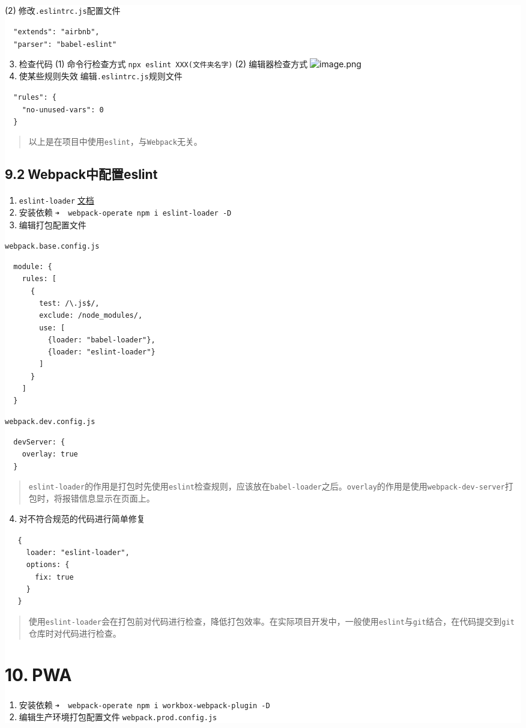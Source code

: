 (2) 修改`.eslintrc.js`配置文件
```
  "extends": "airbnb",
  "parser": "babel-eslint"
```
3. 检查代码
(1) 命令行检查方式
`npx eslint XXX(文件夹名字)`
(2) 编辑器检查方式
![image.png](https://upload-images.jianshu.io/upload_images/4989175-702f65bca5101303.png?imageMogr2/auto-orient/strip%7CimageView2/2/w/1240)
4. 使某些规则失效
编辑`.eslintrc.js`规则文件
```
  "rules": {
    "no-unused-vars": 0
  }
```
> 以上是在项目中使用`eslint`，与`Webpack`无关。
## 9.2 Webpack中配置eslint
1. `eslint-loader` [文档](https://webpack.js.org/loaders/eslint-loader)
2. 安装依赖
`➜  webpack-operate npm i eslint-loader -D`
3. 编辑打包配置文件

`webpack.base.config.js`
```
  module: {
    rules: [
      {
        test: /\.js$/,
        exclude: /node_modules/,
        use: [
          {loader: "babel-loader"},
          {loader: "eslint-loader"}
        ]
      }
    ]
  }
```
`webpack.dev.config.js`
```
  devServer: {
    overlay: true
  }
```
> `eslint-loader`的作用是打包时先使用`eslint`检查规则，应该放在`babel-loader`之后。`overlay`的作用是使用`webpack-dev-server`打包时，将报错信息显示在页面上。
4. 对不符合规范的代码进行简单修复
```
   {
     loader: "eslint-loader",
     options: {
       fix: true
     }
   }
```
> 使用`eslint-loader`会在打包前对代码进行检查，降低打包效率。在实际项目开发中，一般使用`eslint`与`git`结合，在代码提交到`git`仓库时对代码进行检查。
# 10. PWA
1. 安装依赖
`➜  webpack-operate npm i workbox-webpack-plugin -D`
2. 编辑生产环境打包配置文件
`webpack.prod.config.js`
```
```